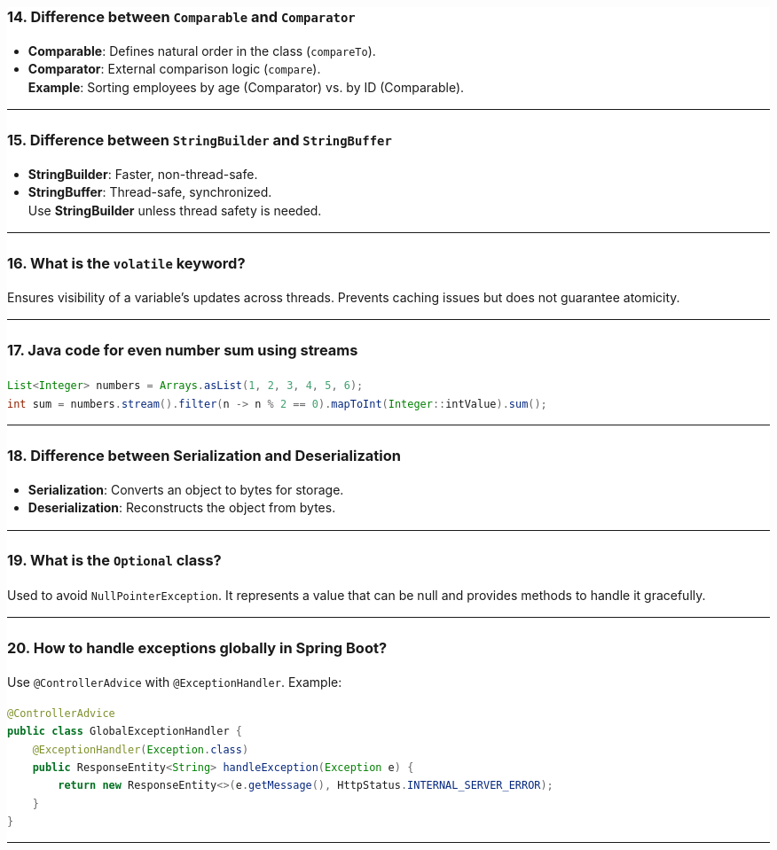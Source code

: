 ### 14. **Difference between `Comparable` and `Comparator`**  
- **Comparable**: Defines natural order in the class (`compareTo`).  
- **Comparator**: External comparison logic (`compare`).  
**Example**: Sorting employees by age (Comparator) vs. by ID (Comparable).

---

### 15. **Difference between `StringBuilder` and `StringBuffer`**  
- **StringBuilder**: Faster, non-thread-safe.  
- **StringBuffer**: Thread-safe, synchronized.  
Use **StringBuilder** unless thread safety is needed.

---

### 16. **What is the `volatile` keyword?**  
Ensures visibility of a variable’s updates across threads. Prevents caching issues but does not guarantee atomicity.

---

### 17. **Java code for even number sum using streams**  
```java
List<Integer> numbers = Arrays.asList(1, 2, 3, 4, 5, 6);
int sum = numbers.stream().filter(n -> n % 2 == 0).mapToInt(Integer::intValue).sum();
```

---

### 18. **Difference between Serialization and Deserialization**  
- **Serialization**: Converts an object to bytes for storage.  
- **Deserialization**: Reconstructs the object from bytes.

---

### 19. **What is the `Optional` class?**  
Used to avoid `NullPointerException`. It represents a value that can be null and provides methods to handle it gracefully.

---

### 20. **How to handle exceptions globally in Spring Boot?**  
Use `@ControllerAdvice` with `@ExceptionHandler`. Example:  
```java
@ControllerAdvice
public class GlobalExceptionHandler {
    @ExceptionHandler(Exception.class)
    public ResponseEntity<String> handleException(Exception e) {
        return new ResponseEntity<>(e.getMessage(), HttpStatus.INTERNAL_SERVER_ERROR);
    }
}
```

---